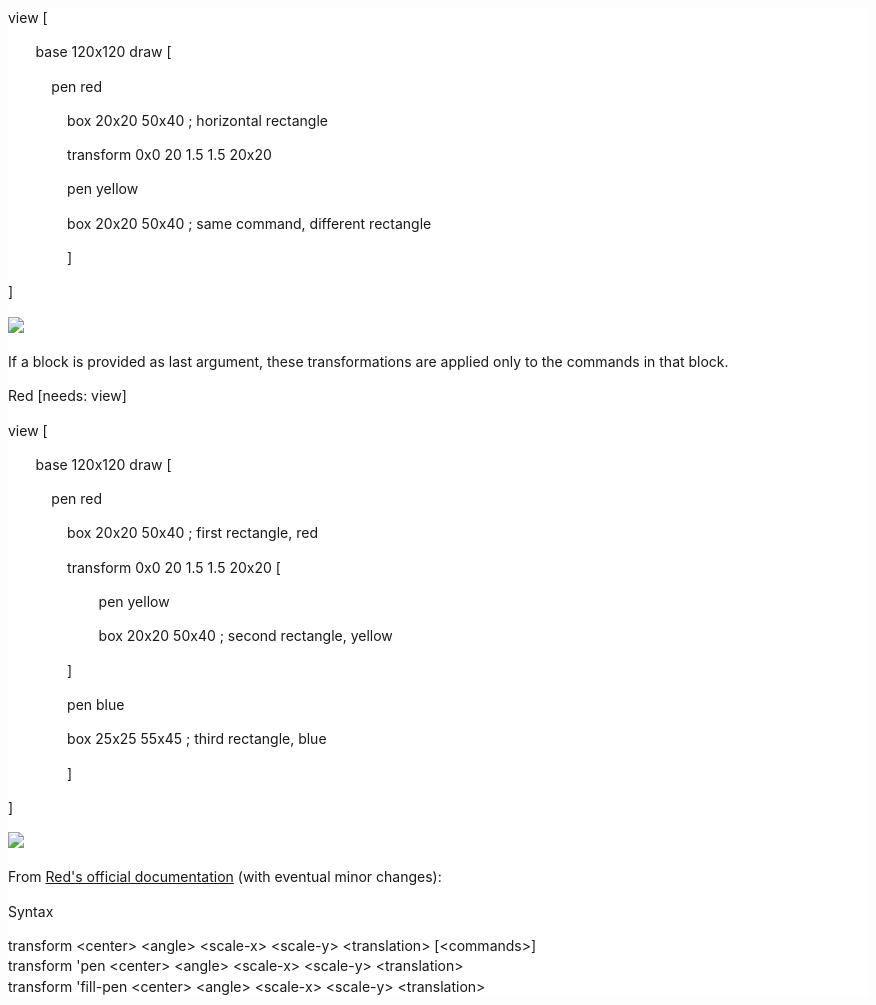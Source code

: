 view [

       base 120x120 draw [

           pen red

               box 20x20 50x40 ; horizontal rectangle

               transform 0x0 20 1.5 1.5 20x20

               pen yellow

               box 20x20 50x40 ; same command, different rectangle

               ]

]

![](http://helpin.red/lib/NewItem156.png)

If a block is provided as last argument, these transformations are applied only to the commands in that block.

Red \[needs: view]

view [

       base 120x120 draw [

           pen red

               box 20x20 50x40 ; first rectangle, red

               transform 0x0 20 1.5 1.5 20x20 [

                       pen yellow

                       box 20x20 50x40 ; second rectangle, yellow

               ]

               pen blue

               box 25x25 55x45 ; third rectangle, blue

               ]

]

![](http://helpin.red/lib/NewItem158.png)

From [Red's official documentation](https://doc.red-lang.org/en/draw.html) (with eventual minor changes):

Syntax

transform &lt;center&gt; &lt;angle&gt; &lt;scale-x&gt; &lt;scale-y&gt; &lt;translation&gt; \[&lt;commands&gt;]  
transform 'pen &lt;center&gt; &lt;angle&gt; &lt;scale-x&gt; &lt;scale-y&gt; &lt;translation&gt;  
transform 'fill-pen &lt;center&gt; &lt;angle&gt; &lt;scale-x&gt; &lt;scale-y&gt; &lt;translation&gt;
